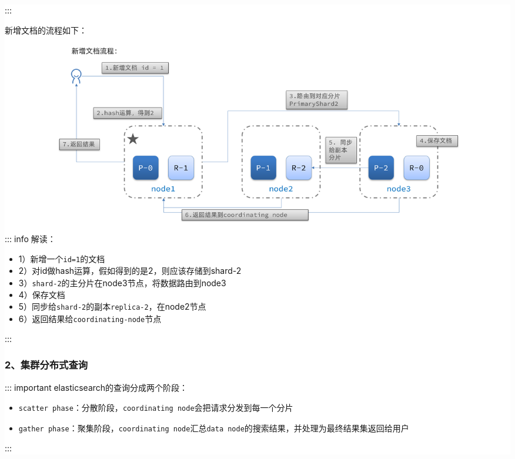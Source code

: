 :::

新增文档的流程如下：

<center><img src="/image\es\es29.png"  style="zoom: 67%;" /></center>

::: info 解读：

- 1）新增一个`id=1`的文档
- 2）对id做hash运算，假如得到的是2，则应该存储到shard-2
- 3）`shard-2`的主分片在node3节点，将数据路由到node3
- 4）保存文档
- 5）同步给`shard-2`的副本`replica-2`，在node2节点
- 6）返回结果给`coordinating-node`节点

:::

### 2、集群分布式查询

::: important elasticsearch的查询分成两个阶段：

- `scatter phase`：分散阶段，`coordinating node`会把请求分发到每一个分片

- `gather phase`：聚集阶段，`coordinating node`汇总`data node`的搜索结果，并处理为最终结果集返回给用户

:::
